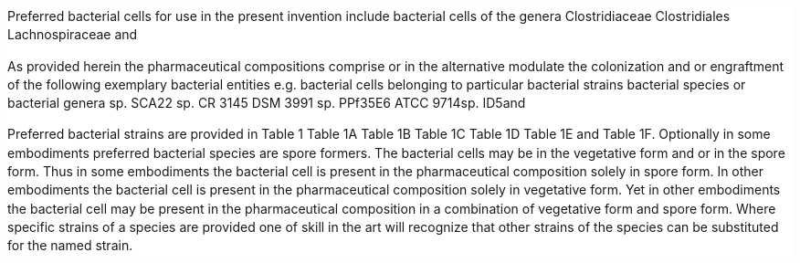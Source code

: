 Preferred bacterial cells for use in the present invention include bacterial cells of the genera Clostridiaceae Clostridiales Lachnospiraceae and

As provided herein the pharmaceutical compositions comprise or in the alternative modulate the colonization and or engraftment of the following exemplary bacterial entities e.g. bacterial cells belonging to particular bacterial strains bacterial species or bacterial genera sp. SCA22 sp. CR 3145 DSM 3991 sp. PPf35E6 ATCC 9714sp. ID5and

Preferred bacterial strains are provided in Table 1 Table 1A Table 1B Table 1C Table 1D Table 1E and Table 1F. Optionally in some embodiments preferred bacterial species are spore formers. The bacterial cells may be in the vegetative form and or in the spore form. Thus in some embodiments the bacterial cell is present in the pharmaceutical composition solely in spore form. In other embodiments the bacterial cell is present in the pharmaceutical composition solely in vegetative form. Yet in other embodiments the bacterial cell may be present in the pharmaceutical composition in a combination of vegetative form and spore form. Where specific strains of a species are provided one of skill in the art will recognize that other strains of the species can be substituted for the named strain.
